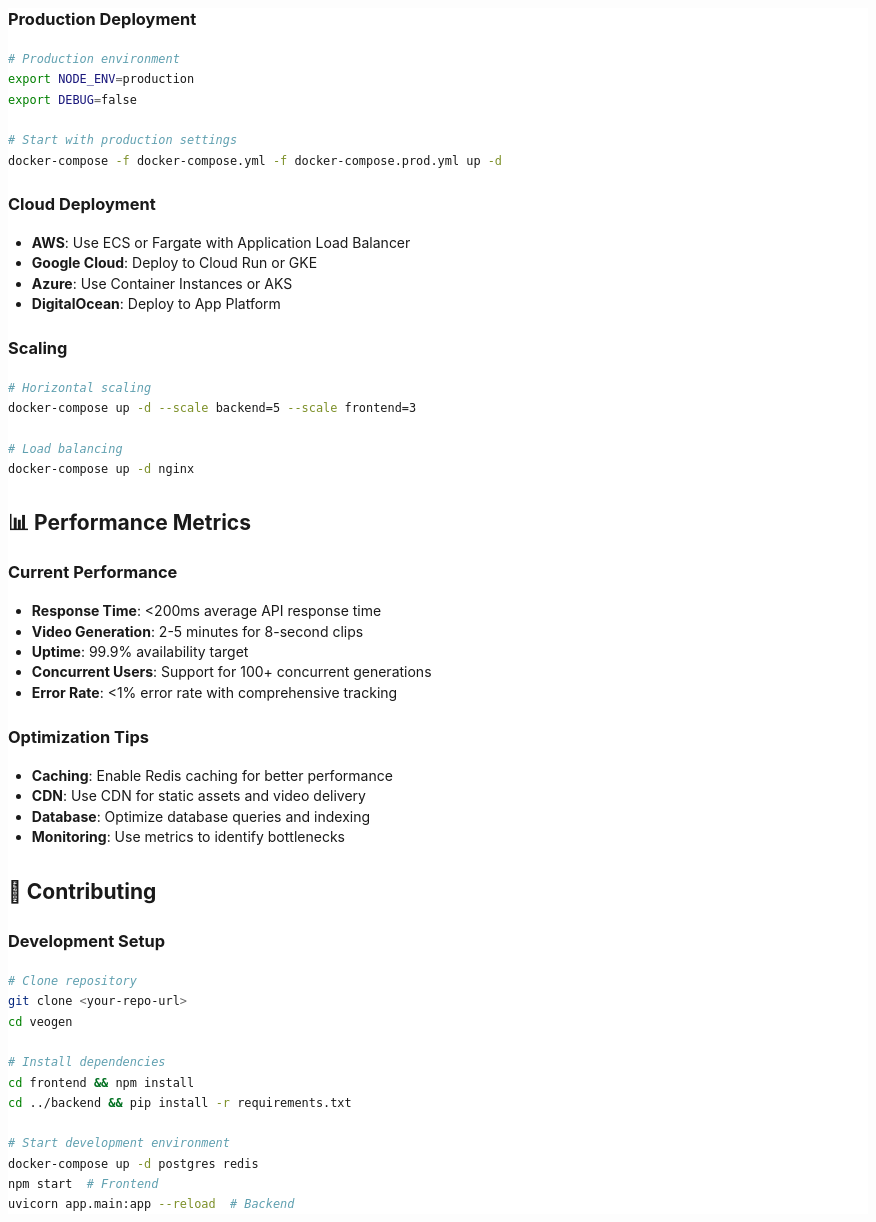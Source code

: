 ### Production Deployment
```bash
# Production environment
export NODE_ENV=production
export DEBUG=false

# Start with production settings
docker-compose -f docker-compose.yml -f docker-compose.prod.yml up -d
```

### Cloud Deployment
- **AWS**: Use ECS or Fargate with Application Load Balancer
- **Google Cloud**: Deploy to Cloud Run or GKE
- **Azure**: Use Container Instances or AKS
- **DigitalOcean**: Deploy to App Platform

### Scaling
```bash
# Horizontal scaling
docker-compose up -d --scale backend=5 --scale frontend=3

# Load balancing
docker-compose up -d nginx
```

## 📊 Performance Metrics

### Current Performance
- **Response Time**: <200ms average API response time
- **Video Generation**: 2-5 minutes for 8-second clips
- **Uptime**: 99.9% availability target
- **Concurrent Users**: Support for 100+ concurrent generations
- **Error Rate**: <1% error rate with comprehensive tracking

### Optimization Tips
- **Caching**: Enable Redis caching for better performance
- **CDN**: Use CDN for static assets and video delivery
- **Database**: Optimize database queries and indexing
- **Monitoring**: Use metrics to identify bottlenecks

## 🤝 Contributing

### Development Setup
```bash
# Clone repository
git clone <your-repo-url>
cd veogen

# Install dependencies
cd frontend && npm install
cd ../backend && pip install -r requirements.txt

# Start development environment
docker-compose up -d postgres redis
npm start  # Frontend
uvicorn app.main:app --reload  # Backend
```
